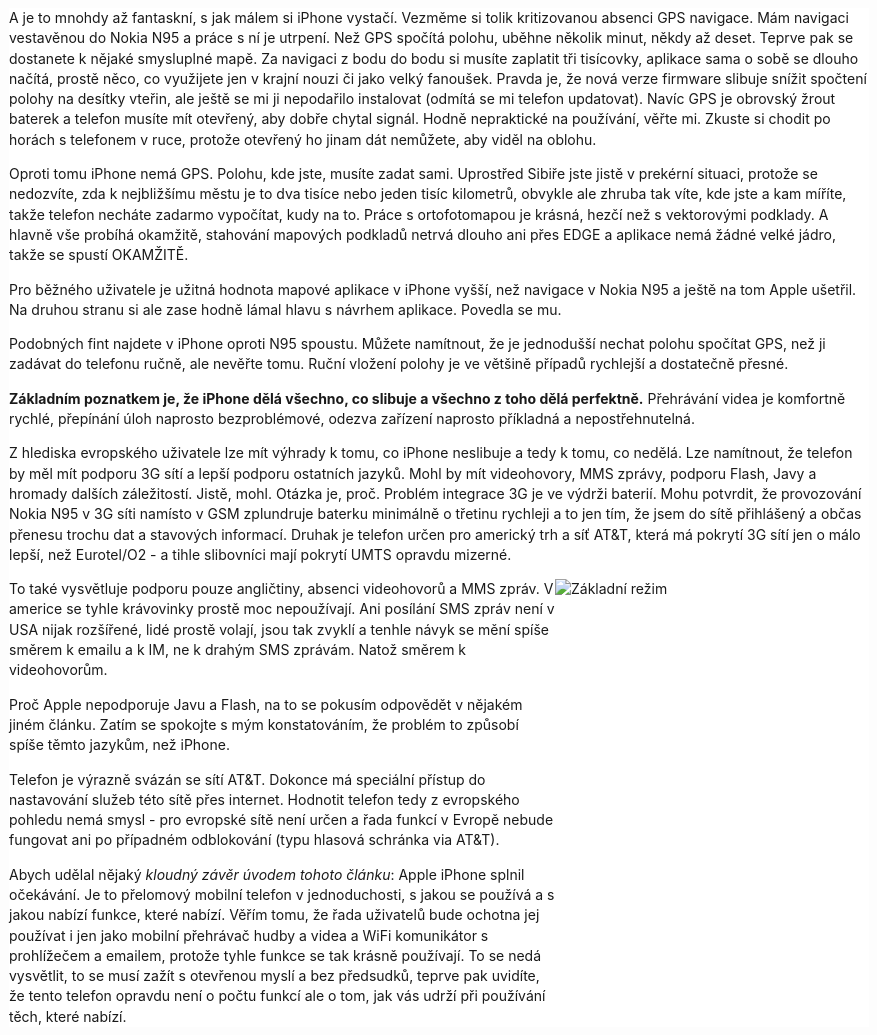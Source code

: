 A je to mnohdy až fantaskní, s jak málem si iPhone vystačí. Vezměme si tolik kritizovanou absenci GPS navigace. Mám navigaci vestavěnou do Nokia N95 a práce s ní je  utrpení. Než GPS spočítá polohu, uběhne několik minut, někdy až deset. Teprve pak se dostanete k nějaké smysluplné mapě. Za navigaci z bodu do bodu si musíte zaplatit tři tisícovky, aplikace sama o sobě se dlouho načítá, prostě něco, co využijete jen v krajní nouzi či jako velký fanoušek. Pravda je, že nová verze firmware slibuje snížit spočtení polohy na desítky vteřin, ale ještě se mi ji nepodařilo instalovat (odmítá se mi telefon updatovat). Navíc GPS je obrovský žrout baterek a telefon musíte mít otevřený, aby dobře chytal signál. Hodně nepraktické na používání, věřte mi. Zkuste si chodit po horách s telefonem v ruce, protože otevřený ho jinam dát nemůžete, aby viděl na oblohu. 

Oproti tomu iPhone nemá GPS. Polohu, kde jste, musíte zadat sami. Uprostřed Sibiře jste jistě v prekérní situaci, protože se nedozvíte, zda k nejbližšímu městu je to dva tisíce nebo jeden tisíc kilometrů, obvykle ale zhruba tak víte, kde jste a kam míříte, takže telefon necháte zadarmo vypočítat, kudy na to. Práce s ortofotomapou je krásná, hezčí než s vektorovými podklady. A hlavně vše probíhá okamžitě, stahování mapových podkladů netrvá dlouho ani přes EDGE a aplikace nemá žádné velké jádro, takže se spustí OKAMŽITĚ. 

Pro běžného uživatele je užitná hodnota mapové aplikace v iPhone vyšší, než navigace v Nokia N95 a ještě na tom Apple ušetřil. Na druhou stranu si ale zase hodně lámal hlavu s návrhem aplikace. Povedla se mu. 

Podobných fint najdete v iPhone oproti N95 spoustu. Můžete namítnout, že je jednodušší nechat polohu spočítat GPS, než ji zadávat do telefonu ručně, ale nevěřte tomu. Ruční vložení polohy je ve většině případů rychlejší a dostatečně přesné.  

<strong>Základním poznatkem je, že iPhone dělá všechno, co slibuje a všechno z toho dělá perfektně.</strong> Přehrávání videa je komfortně rychlé, přepínání úloh naprosto bezproblémové, odezva zařízení naprosto příkladná a nepostřehnutelná. 

Z hlediska evropského uživatele lze mít výhrady k tomu, co iPhone neslibuje a tedy k tomu, co nedělá. Lze namítnout, že telefon by měl mít podporu 3G sítí a lepší podporu ostatních jazyků. Mohl by mít videohovory, MMS zprávy, podporu Flash, Javy a hromady dalších záležitostí. Jistě, mohl. Otázka je, proč. Problém integrace 3G je ve výdrži baterií. Mohu potvrdit, že provozování Nokia N95 v 3G síti namísto v GSM zplundruje baterku minimálně o třetinu rychleji a to jen tím, že jsem do sítě přihlášený a občas přenesu trochu dat a stavových informací. Druhak je telefon určen pro americký trh a síť AT&T, která má pokrytí 3G sítí jen o málo lepší, než Eurotel/O2 - a tihle slibovníci mají pokrytí UMTS opravdu mizerné. 

<img src="http://www.marigold.cz/wp-content/iphone-zakladni.jpg" width="314" height="500" alt="Základní režim" title="Základní režim" align="right" />
To také vysvětluje podporu pouze angličtiny, absenci videohovorů a MMS zpráv. V americe se tyhle krávovinky prostě moc nepoužívají. Ani posílání SMS zpráv není v USA nijak rozšířené, lidé prostě volají, jsou tak zvyklí a tenhle návyk se mění spíše směrem k emailu a k IM, ne k drahým SMS zprávám. Natož směrem k videohovorům. 

Proč Apple nepodporuje Javu a Flash, na to se pokusím odpovědět v nějakém jiném článku. Zatím se spokojte s mým konstatováním, že problém to způsobí spíše těmto jazykům, než iPhone. 

Telefon je výrazně svázán se sítí AT&T. Dokonce má speciální přístup do nastavování služeb této sítě přes internet. Hodnotit telefon tedy z evropského pohledu nemá smysl - pro evropské sítě není určen a řada funkcí v Evropě nebude fungovat ani po případném odblokování (typu hlasová schránka via AT&T).

Abych udělal nějaký <em>kloudný závěr úvodem tohoto článku</em>: Apple iPhone splnil očekávání. Je to přelomový mobilní telefon v jednoduchosti, s jakou se používá a s jakou nabízí funkce, které nabízí. Věřím tomu, že řada uživatelů bude ochotna jej používat i jen jako mobilní přehrávač hudby a videa a WiFi komunikátor s prohlížečem a emailem, protože tyhle funkce se tak krásně používají. To se nedá vysvětlit, to se musí zažít s otevřenou myslí a bez předsudků, teprve pak uvidíte, že tento telefon opravdu není o počtu funkcí ale o tom, jak vás udrží při používání těch, které nabízí. 
